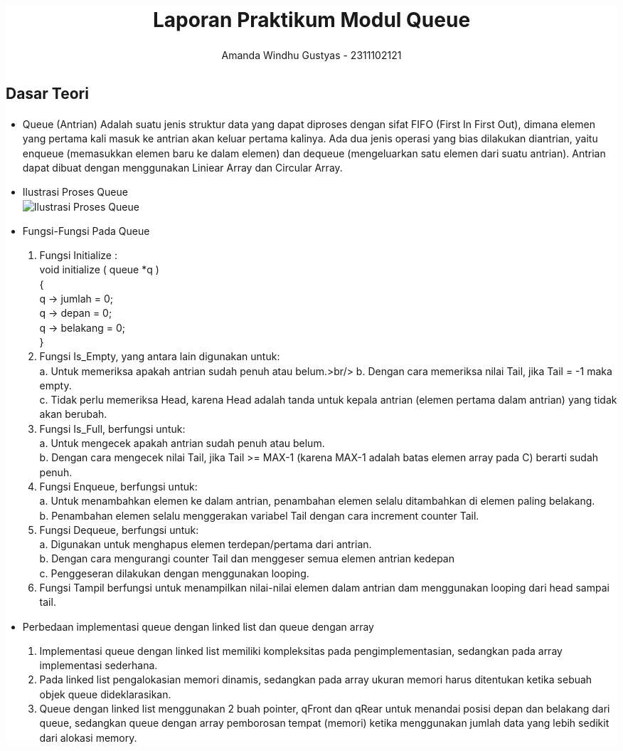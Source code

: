 # <h1 align="center">Laporan Praktikum Modul Queue</h1>
<p align="center">Amanda Windhu Gustyas - 2311102121</p>

## Dasar Teori

- Queue (Antrian)
Adalah suatu jenis struktur data yang dapat diproses dengan sifat FIFO (First In First Out), dimana elemen yang pertama kali masuk ke antrian akan keluar pertama kalinya. Ada dua jenis operasi yang bias dilakukan diantrian, yaitu enqueue (memasukkan elemen baru ke dalam elemen) dan dequeue (mengeluarkan satu elemen dari suatu antrian). Antrian dapat dibuat dengan menggunakan Liniear Array dan Circular Array.

- Ilustrasi Proses Queue<br/>
![Ilustrasi Proses Queue](https://github.com/amandawindhu/2311102121-Amanda-Windhu-Gustyas/assets/150095443/16e72a7c-0f97-43d3-99ee-c8e618588490)<br/>
   
- Fungsi-Fungsi Pada Queue<br/>
  1. Fungsi Initialize :<br/>
     void initialize ( queue *q )<br/>
     {<br/>
         q -> jumlah = 0;<br/>
         q -> depan = 0;<br/>
         q -> belakang = 0;<br/>
     }<br/>
  2. Fungsi Is_Empty, yang antara lain digunakan untuk:<br/>
     a. Untuk memeriksa apakah antrian sudah penuh atau belum.>br/>
     b. Dengan cara memeriksa nilai Tail, jika Tail = -1 maka empty.<br/>
     c. Tidak perlu memeriksa Head, karena Head adalah tanda untuk kepala antrian (elemen
     pertama dalam antrian) yang tidak akan berubah.<br/>
  4. Fungsi Is_Full, berfungsi untuk:<br/>
     a. Untuk mengecek apakah antrian sudah penuh atau belum.<br/>
     b. Dengan cara mengecek nilai Tail, jika Tail >= MAX-1 (karena MAX-1 adalah batas elemen
     array pada C) berarti sudah penuh.<br/>
  6. Fungsi Enqueue, berfungsi untuk:<br/>
     a. Untuk menambahkan elemen ke dalam antrian, penambahan elemen selalu ditambahkan di
     elemen paling belakang.<br/>
     b. Penambahan elemen selalu menggerakan variabel Tail dengan cara increment counter
     Tail.<br/>
  8. Fungsi Dequeue, berfungsi untuk:<br/>
     a. Digunakan untuk menghapus elemen terdepan/pertama dari antrian.<br/>
     b. Dengan cara mengurangi counter Tail dan menggeser semua elemen antrian kedepan<br/>
     c. Penggeseran dilakukan dengan menggunakan looping.<br/>
  9. Fungsi Tampil berfungsi untuk menampilkan nilai-nilai elemen dalam antrian dam
     menggunakan looping dari head sampai tail.<br/>
  
- Perbedaan implementasi queue dengan linked list dan queue dengan array<br/>
  1. Implementasi queue dengan linked list memiliki kompleksitas pada pengimplementasian,
     sedangkan pada array implementasi sederhana.<br/>
  2. Pada linked list pengalokasian memori dinamis, sedangkan pada array ukuran memori harus
     ditentukan ketika sebuah objek queue dideklarasikan.<br/>
  3. Queue dengan linked list menggunakan 2 buah pointer, qFront dan qRear untuk menandai
     posisi depan dan belakang dari queue, sedangkan queue dengan array pemborosan tempat
     (memori) ketika menggunakan jumlah data yang lebih sedikit dari alokasi memory.<br/>
